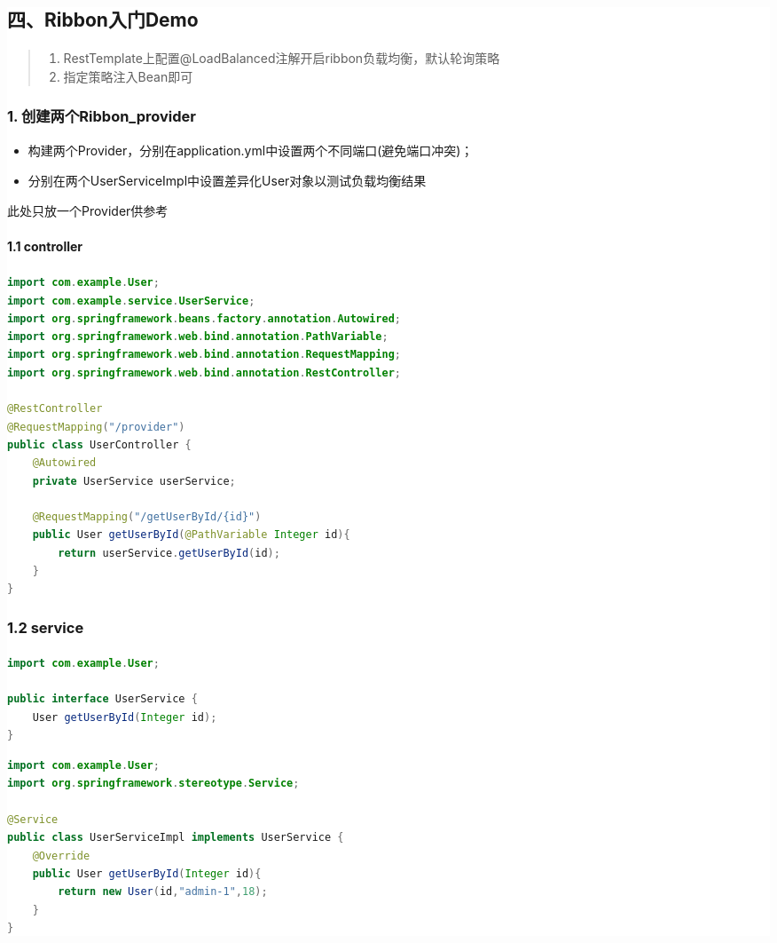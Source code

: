 ## 四、Ribbon入门Demo

> 1. RestTemplate上配置@LoadBalanced注解开启ribbon负载均衡，默认轮询策略
> 2. 指定策略注入Bean即可

### 1. 创建两个Ribbon_provider

- 构建两个Provider，分别在application.yml中设置两个不同端口(避免端口冲突)；

- 分别在两个UserServiceImpl中设置差异化User对象以测试负载均衡结果

此处只放一个Provider供参考

#### 1.1 controller

```java
import com.example.User;
import com.example.service.UserService;
import org.springframework.beans.factory.annotation.Autowired;
import org.springframework.web.bind.annotation.PathVariable;
import org.springframework.web.bind.annotation.RequestMapping;
import org.springframework.web.bind.annotation.RestController;

@RestController
@RequestMapping("/provider")
public class UserController {
    @Autowired
    private UserService userService;

    @RequestMapping("/getUserById/{id}")
    public User getUserById(@PathVariable Integer id){
        return userService.getUserById(id);
    }
}
```

### 1.2 service

```java
import com.example.User;

public interface UserService {
    User getUserById(Integer id);
}
```

```java
import com.example.User;
import org.springframework.stereotype.Service;

@Service
public class UserServiceImpl implements UserService {
    @Override
    public User getUserById(Integer id){
        return new User(id,"admin-1",18);
    }
}
```
